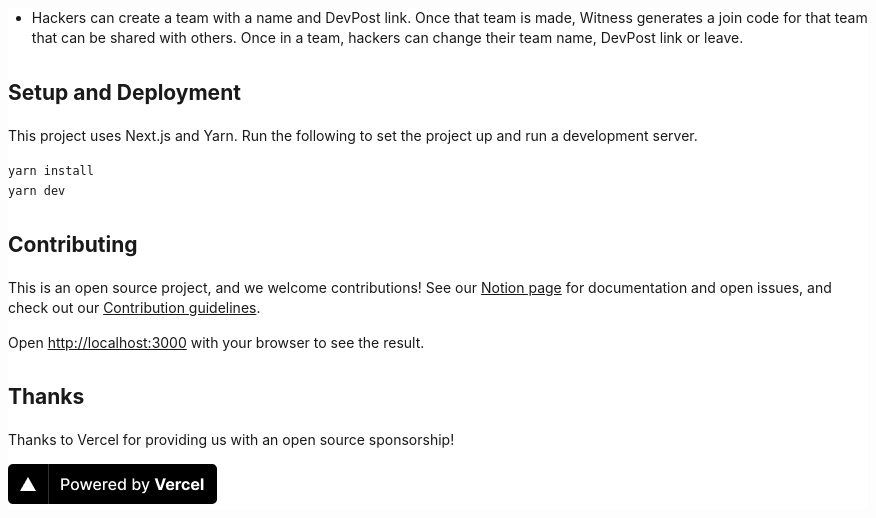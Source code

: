 
-   Hackers can create a team with a name and DevPost link. Once that team is made, Witness generates a join code for that team that can be shared with others. Once in a team, hackers can change their team name, DevPost link or leave.

## Setup and Deployment

This project uses Next.js and Yarn. Run the following to set the project up and run a development server.

```bash
yarn install
yarn dev
```

## Contributing

This is an open source project, and we welcome contributions! See our [Notion page](https://vandyhacks.notion.site/Witness-c1f3395eb60547779f96d5057f56f3d2) for documentation and open issues, and check out our [Contribution guidelines](https://github.com/VandyHacks/witness/blob/main/.github/CONTRIBUTING.md).

Open [http://localhost:3000](http://localhost:3000) with your browser to see the result.

## Thanks

Thanks to Vercel for providing us with an open source sponsorship!

[<img src="public/Sponsorship.png">](https://vercel.com?utm_source=vandyhacks-witness&utm_campaign=oss)
